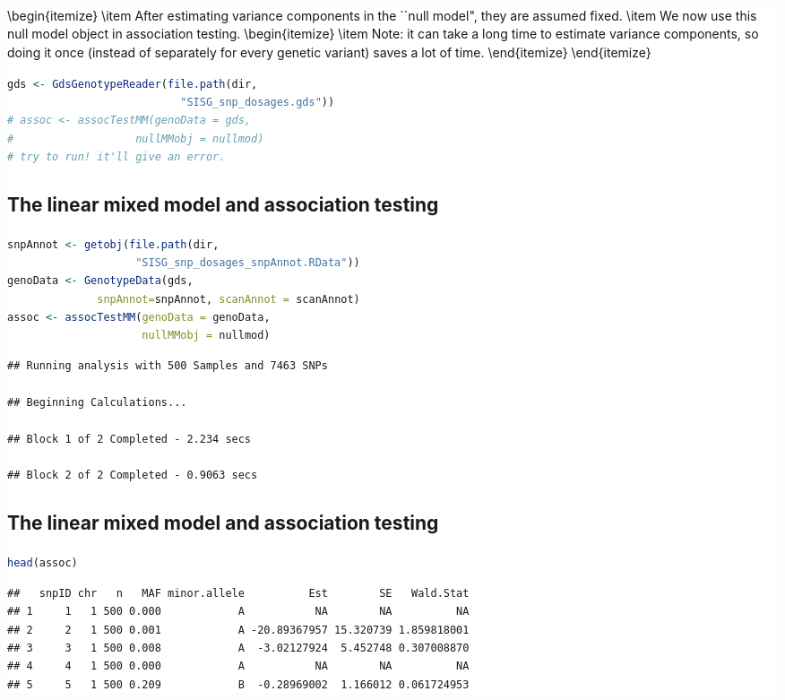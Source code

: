\begin{itemize}
\item After estimating variance components in the ``null model", they are assumed fixed. 
\item We now use this null model object in association testing. 
  \begin{itemize}
  \item Note: it can take a long time to estimate variance components, so doing it once (instead of separately for every genetic variant) saves a lot of time. 
  \end{itemize}
\end{itemize}
``` r
gds <- GdsGenotypeReader(file.path(dir, 
                           "SISG_snp_dosages.gds"))
# assoc <- assocTestMM(genoData = gds, 
#                   nullMMobj = nullmod)
# try to run! it'll give an error.
```

The linear mixed model and association testing
----------------------------------------------

``` r
snpAnnot <- getobj(file.path(dir, 
                    "SISG_snp_dosages_snpAnnot.RData"))
genoData <- GenotypeData(gds, 
              snpAnnot=snpAnnot, scanAnnot = scanAnnot)
assoc <- assocTestMM(genoData = genoData, 
                     nullMMobj = nullmod)
```

    ## Running analysis with 500 Samples and 7463 SNPs

    ## Beginning Calculations...

    ## Block 1 of 2 Completed - 2.234 secs

    ## Block 2 of 2 Completed - 0.9063 secs

The linear mixed model and association testing
----------------------------------------------

``` r
head(assoc)
```

    ##   snpID chr   n   MAF minor.allele          Est        SE   Wald.Stat
    ## 1     1   1 500 0.000            A           NA        NA          NA
    ## 2     2   1 500 0.001            A -20.89367957 15.320739 1.859818001
    ## 3     3   1 500 0.008            A  -3.02127924  5.452748 0.307008870
    ## 4     4   1 500 0.000            A           NA        NA          NA
    ## 5     5   1 500 0.209            B  -0.28969002  1.166012 0.061724953